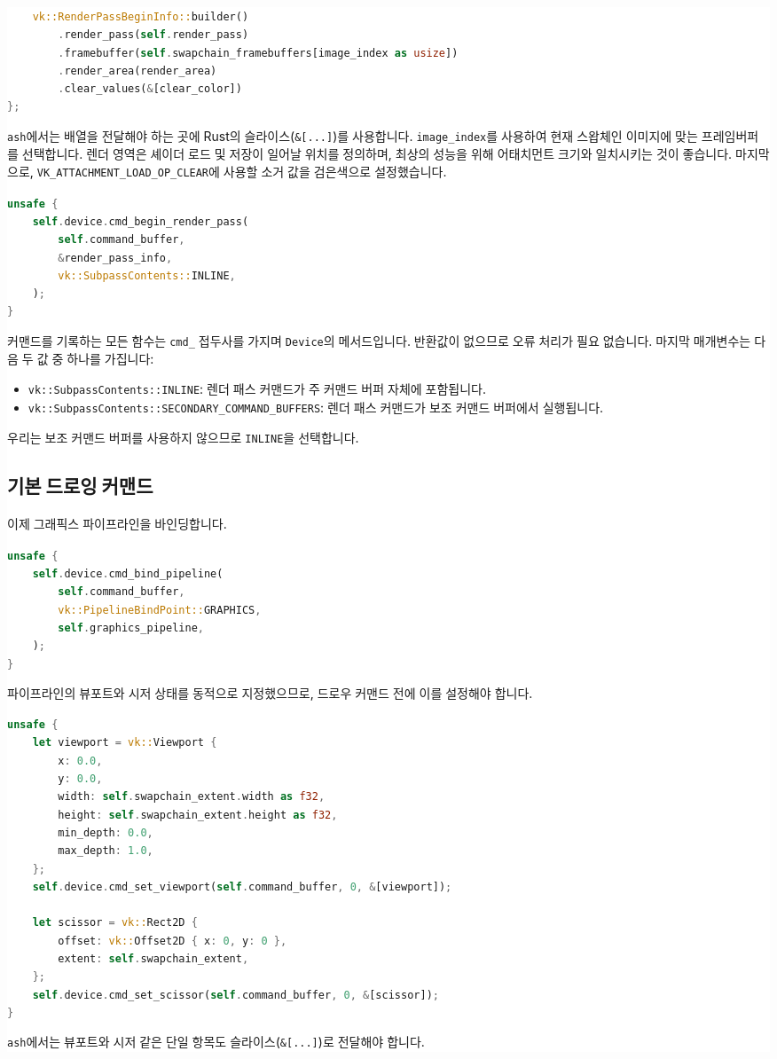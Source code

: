 ```rust
    vk::RenderPassBeginInfo::builder()
        .render_pass(self.render_pass)
        .framebuffer(self.swapchain_framebuffers[image_index as usize])
        .render_area(render_area)
        .clear_values(&[clear_color])
};
```

`ash`에서는 배열을 전달해야 하는 곳에 Rust의 슬라이스(`&[...]`)를 사용합니다. `image_index`를 사용하여 현재 스왑체인 이미지에 맞는 프레임버퍼를 선택합니다. 렌더 영역은 셰이더 로드 및 저장이 일어날 위치를 정의하며, 최상의 성능을 위해 어태치먼트 크기와 일치시키는 것이 좋습니다. 마지막으로, `VK_ATTACHMENT_LOAD_OP_CLEAR`에 사용할 소거 값을 검은색으로 설정했습니다.

```rust
unsafe {
    self.device.cmd_begin_render_pass(
        self.command_buffer,
        &render_pass_info,
        vk::SubpassContents::INLINE,
    );
}
```

커맨드를 기록하는 모든 함수는 `cmd_` 접두사를 가지며 `Device`의 메서드입니다. 반환값이 없으므로 오류 처리가 필요 없습니다. 마지막 매개변수는 다음 두 값 중 하나를 가집니다:

*   `vk::SubpassContents::INLINE`: 렌더 패스 커맨드가 주 커맨드 버퍼 자체에 포함됩니다.
*   `vk::SubpassContents::SECONDARY_COMMAND_BUFFERS`: 렌더 패스 커맨드가 보조 커맨드 버퍼에서 실행됩니다.

우리는 보조 커맨드 버퍼를 사용하지 않으므로 `INLINE`을 선택합니다.

## 기본 드로잉 커맨드

이제 그래픽스 파이프라인을 바인딩합니다.

```rust
unsafe {
    self.device.cmd_bind_pipeline(
        self.command_buffer,
        vk::PipelineBindPoint::GRAPHICS,
        self.graphics_pipeline,
    );
}
```

파이프라인의 뷰포트와 시저 상태를 동적으로 지정했으므로, 드로우 커맨드 전에 이를 설정해야 합니다.

```rust
unsafe {
    let viewport = vk::Viewport {
        x: 0.0,
        y: 0.0,
        width: self.swapchain_extent.width as f32,
        height: self.swapchain_extent.height as f32,
        min_depth: 0.0,
        max_depth: 1.0,
    };
    self.device.cmd_set_viewport(self.command_buffer, 0, &[viewport]);

    let scissor = vk::Rect2D {
        offset: vk::Offset2D { x: 0, y: 0 },
        extent: self.swapchain_extent,
    };
    self.device.cmd_set_scissor(self.command_buffer, 0, &[scissor]);
}
```
`ash`에서는 뷰포트와 시저 같은 단일 항목도 슬라이스(`&[...]`)로 전달해야 합니다.
